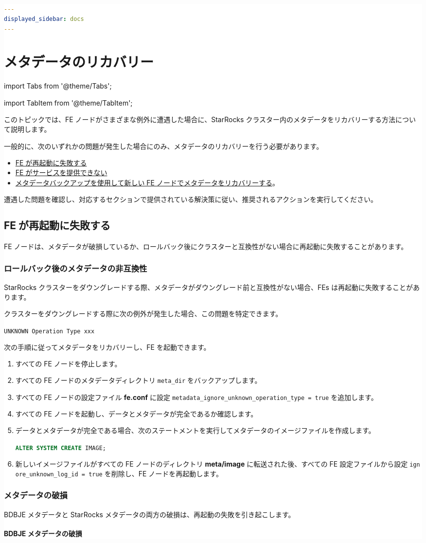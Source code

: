 ```yaml
---
displayed_sidebar: docs
---
```


# メタデータのリカバリー

import Tabs from '@theme/Tabs';

import TabItem from '@theme/TabItem';

このトピックでは、FE ノードがさまざまな例外に遭遇した場合に、StarRocks クラスター内のメタデータをリカバリーする方法について説明します。

一般的に、次のいずれかの問題が発生した場合にのみ、メタデータのリカバリーを行う必要があります。

- [FE が再起動に失敗する](#fe-fails-to-restart)
- [FE がサービスを提供できない](#fe-fails-to-provide-services)
- [メタデータバックアップを使用して新しい FE ノードでメタデータをリカバリーする](#recover-metadata-on-a-new-fe-node-with-metadata-backup)。

遭遇した問題を確認し、対応するセクションで提供されている解決策に従い、推奨されるアクションを実行してください。

## FE が再起動に失敗する

FE ノードは、メタデータが破損しているか、ロールバック後にクラスターと互換性がない場合に再起動に失敗することがあります。

### ロールバック後のメタデータの非互換性

StarRocks クラスターをダウングレードする際、メタデータがダウングレード前と互換性がない場合、FEs は再起動に失敗することがあります。

クラスターをダウングレードする際に次の例外が発生した場合、この問題を特定できます。

```Plain
UNKNOWN Operation Type xxx
```

次の手順に従ってメタデータをリカバリーし、FE を起動できます。

1. すべての FE ノードを停止します。
2. すべての FE ノードのメタデータディレクトリ `meta_dir` をバックアップします。
3. すべての FE ノードの設定ファイル **fe.conf** に設定 `metadata_ignore_unknown_operation_type = true` を追加します。
4. すべての FE ノードを起動し、データとメタデータが完全であるか確認します。
5. データとメタデータが完全である場合、次のステートメントを実行してメタデータのイメージファイルを作成します。

   ```SQL
   ALTER SYSTEM CREATE IMAGE;
   ```

6. 新しいイメージファイルがすべての FE ノードのディレクトリ **meta/image** に転送された後、すべての FE 設定ファイルから設定 `ignore_unknown_log_id = true` を削除し、FE ノードを再起動します。

### メタデータの破損

BDBJE メタデータと StarRocks メタデータの両方の破損は、再起動の失敗を引き起こします。

#### BDBJE メタデータの破損
